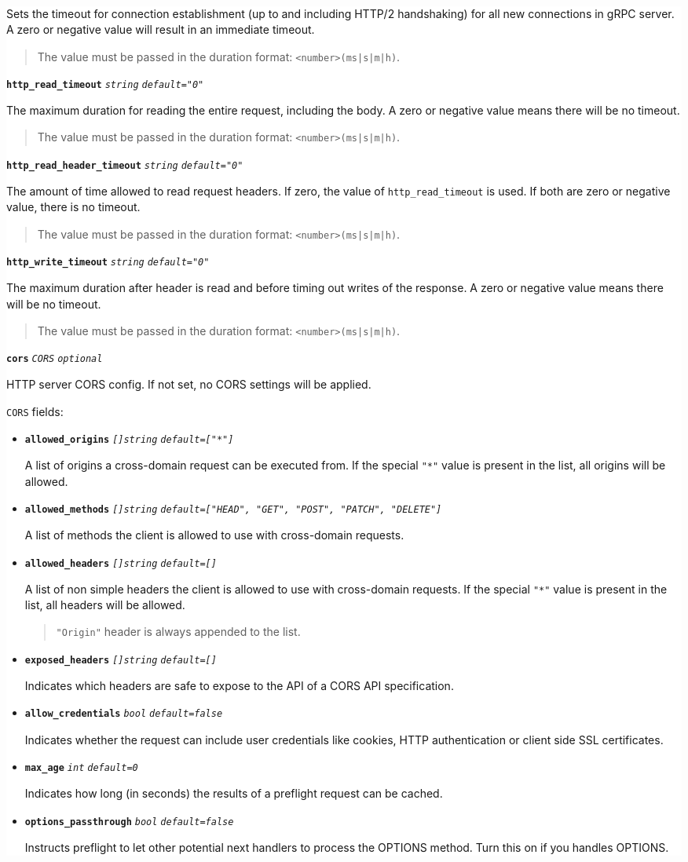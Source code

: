 Sets the timeout for connection establishment (up to and including HTTP/2 handshaking) for all new connections in gRPC server. A zero or negative value will result in an immediate timeout.

> The value must be passed in the duration format: `<number>(ms|s|m|h)`.

**`http_read_timeout`** *`string`* *`default="0"`*

The maximum duration for reading the entire request, including the body. A zero or negative value means there will be no timeout.

> The value must be passed in the duration format: `<number>(ms|s|m|h)`.

**`http_read_header_timeout`** *`string`* *`default="0"`*

The amount of time allowed to read request headers. If zero, the value of `http_read_timeout` is used. If both are zero or negative value, there is no timeout.

> The value must be passed in the duration format: `<number>(ms|s|m|h)`.

**`http_write_timeout`** *`string`* *`default="0"`*

The maximum duration after header is read and before timing out writes of the response. A zero or negative value means there will be no timeout.

> The value must be passed in the duration format: `<number>(ms|s|m|h)`.

**`cors`** *`CORS`* *`optional`*

HTTP server CORS config. If not set, no CORS settings will be applied.

`CORS` fields:

+ **`allowed_origins`** *`[]string`* *`default=["*"]`*

  A list of origins a cross-domain request can be executed from. If the special `"*"` value is present in the list, all origins will be allowed.

+ **`allowed_methods`** *`[]string`* *`default=["HEAD", "GET", "POST", "PATCH", "DELETE"]`*

  A list of methods the client is allowed to use with cross-domain requests.

+ **`allowed_headers`** *`[]string`* *`default=[]`*

  A list of non simple headers the client is allowed to use with cross-domain requests. If the special `"*"` value is present in the list, all headers will be allowed.
  
  > `"Origin"` header is always appended to the list.

+ **`exposed_headers`** *`[]string`* *`default=[]`*

  Indicates which headers are safe to expose to the API of a CORS API specification.

+ **`allow_credentials`** *`bool`* *`default=false`*

  Indicates whether the request can include user credentials like cookies, HTTP authentication or client side SSL certificates.

+ **`max_age`** *`int`* *`default=0`*

  Indicates how long (in seconds) the results of a preflight request can be cached.

+ **`options_passthrough`** *`bool`* *`default=false`*

  Instructs preflight to let other potential next handlers to process the OPTIONS method. Turn this on if you handles OPTIONS.
